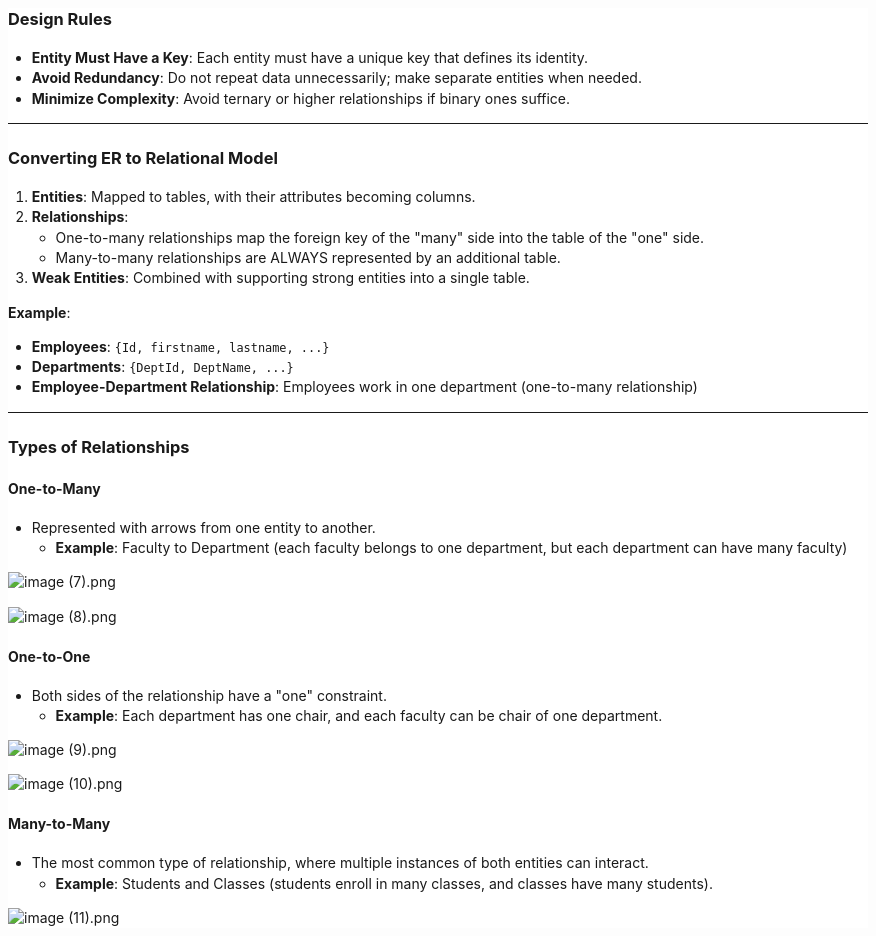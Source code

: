 
### **Design Rules**

- **Entity Must Have a Key**: Each entity must have a unique key that defines its identity.
- **Avoid Redundancy**: Do not repeat data unnecessarily; make separate entities when needed.
- **Minimize Complexity**: Avoid ternary or higher relationships if binary ones suffice.

---

### **Converting ER to Relational Model**

1. **Entities**: Mapped to tables, with their attributes becoming columns.
2. **Relationships**:
   - One-to-many relationships map the foreign key of the "many" side into the table of the "one" side.
   - Many-to-many relationships are ALWAYS represented by an additional table.
3. **Weak Entities**: Combined with supporting strong entities into a single table.

**Example**:

- **Employees**: `{Id, firstname, lastname, ...}`
- **Departments**: `{DeptId, DeptName, ...}`
- **Employee-Department Relationship**: Employees work in one department (one-to-many relationship)

---

### **Types of Relationships**

#### One-to-Many

- Represented with arrows from one entity to another. 
  - **Example**: Faculty to Department (each faculty belongs to one department, but each department can have many faculty)

![image (7).png](.attachments.34361/image%20%287%29.png)

![image (8).png](.attachments.34361/image%20%288%29.png)

#### One-to-One

- Both sides of the relationship have a "one" constraint. 
  - **Example**: Each department has one chair, and each faculty can be chair of one department.

![image (9).png](.attachments.34361/image%20%289%29.png)

![image (10).png](.attachments.34361/image%20%2810%29.png)

#### Many-to-Many

- The most common type of relationship, where multiple instances of both entities can interact. 
  - **Example**: Students and Classes (students enroll in many classes, and classes have many students).

![image (11).png](.attachments.34361/image%20%2811%29.png)
